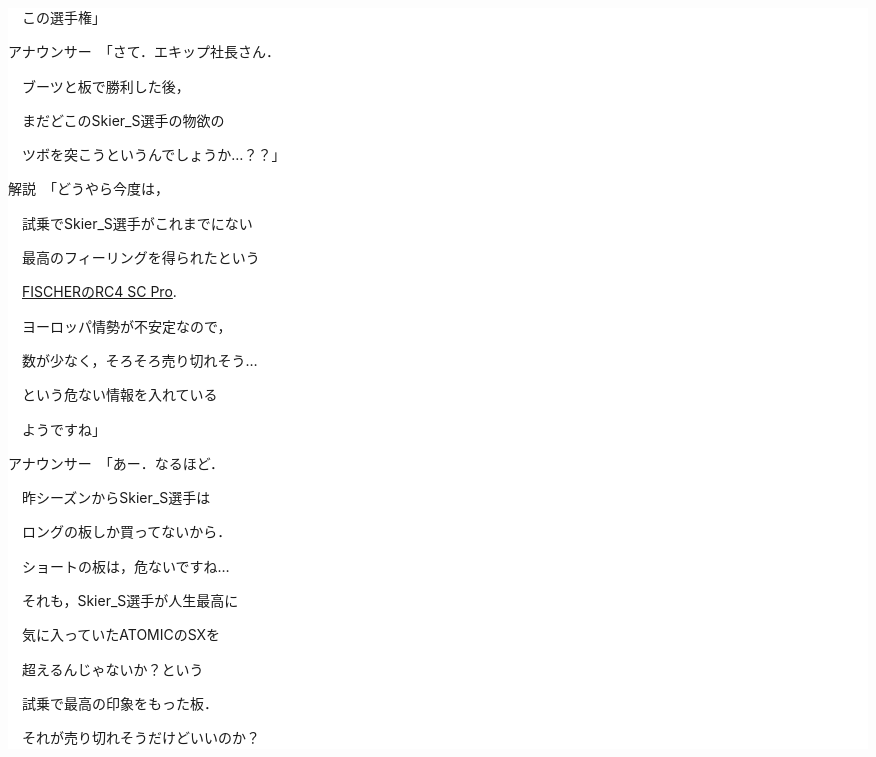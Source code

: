 
　この選手権」





アナウンサー　「さて．エキップ社長さん．


　ブーツと板で勝利した後，


　まだどこのSkier_S選手の物欲の


　ツボを突こうというんでしょうか…？？」





解説　「どうやら今度は，


　試乗でSkier_S選手がこれまでにない


　最高のフィーリングを得られたという


　[FISCHERのRC4 SC Pro](e365707c42944ab9a8c0597cc8d39d1c6.md).


　ヨーロッパ情勢が不安定なので，


　数が少なく，そろそろ売り切れそう…


　という危ない情報を入れている


　ようですね」





アナウンサー　「あー．なるほど．


　昨シーズンからSkier_S選手は


　ロングの板しか買ってないから．


　ショートの板は，危ないですね…


　それも，Skier_S選手が人生最高に


　気に入っていたATOMICのSXを


　超えるんじゃないか？という


　試乗で最高の印象をもった板．


　それが売り切れそうだけどいいのか？
